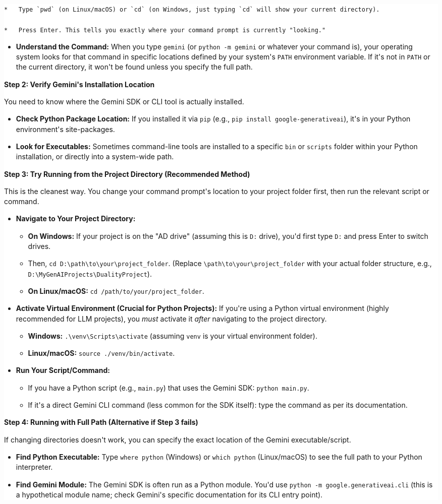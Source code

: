     *   Type `pwd` (on Linux/macOS) or `cd` (on Windows, just typing `cd` will show your current directory).   
           
    *   Press Enter. This tells you exactly where your command prompt is currently "looking."   
           
*   **Understand the Command:** When you type `gemini` (or `python -m gemini` or whatever your command is), your operating system looks for that command in specific locations defined by your system's `PATH` environment variable. If it's not in `PATH` or the current directory, it won't be found unless you specify the full path.   
       
   
**Step 2: Verify Gemini's Installation Location**   
   
You need to know where the Gemini SDK or CLI tool is actually installed.   
   
*   **Check Python Package Location:** If you installed it via `pip` (e.g., `pip install google-generativeai`), it's in your Python environment's site-packages.   
       
*   **Look for Executables:** Sometimes command-line tools are installed to a specific `bin` or `scripts` folder within your Python installation, or directly into a system-wide path.   
       
   
**Step 3: Try Running from the Project Directory (Recommended Method)**   
   
This is the cleanest way. You change your command prompt's location to your project folder first, then run the relevant script or command.   
   
*   **Navigate to Your Project Directory:**   
       
    *   **On Windows:** If your project is on the "AD drive" (assuming this is `D:` drive), you'd first type `D:` and press Enter to switch drives.   
           
    *   Then, `cd D:\path\to\your\project_folder`. (Replace `\path\to\your\project_folder` with your actual folder structure, e.g., `D:\MyGenAIProjects\DualityProject`).   
           
    *   **On Linux/macOS:** `cd /path/to/your/project_folder`.   
           
*   **Activate Virtual Environment (Crucial for Python Projects):** If you're using a Python virtual environment (highly recommended for LLM projects), you _must_ activate it _after_ navigating to the project directory.   
       
    *   **Windows:** `.\venv\Scripts\activate` (assuming `venv` is your virtual environment folder).   
           
    *   **Linux/macOS:** `source ./venv/bin/activate`.   
           
*   **Run Your Script/Command:**   
       
    *   If you have a Python script (e.g., `main.py`) that uses the Gemini SDK: `python main.py`.   
           
    *   If it's a direct Gemini CLI command (less common for the SDK itself): type the command as per its documentation.   
           
   
**Step 4: Running with Full Path (Alternative if Step 3 fails)**   
   
If changing directories doesn't work, you can specify the exact location of the Gemini executable/script.   
   
*   **Find Python Executable:** Type `where python` (Windows) or `which python` (Linux/macOS) to see the full path to your Python interpreter.   
       
*   **Find Gemini Module:** The Gemini SDK is often run as a Python module. You'd use `python -m google.generativeai.cli` (this is a hypothetical module name; check Gemini's specific documentation for its CLI entry point).   
       